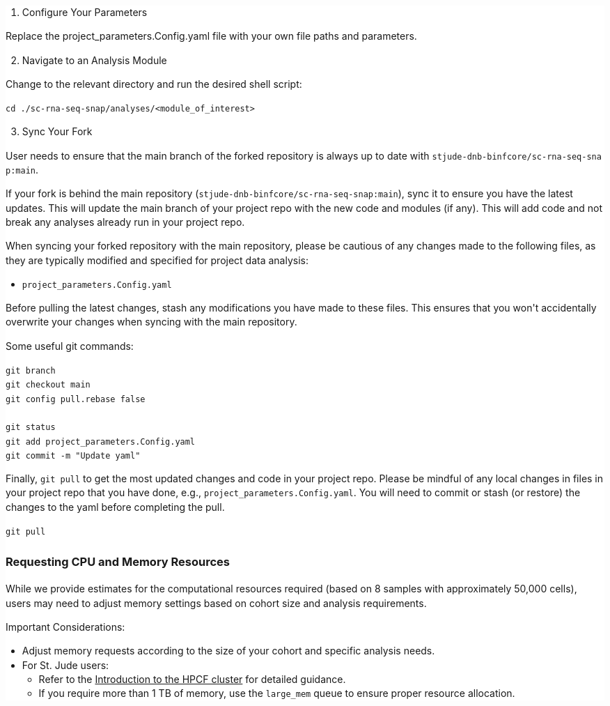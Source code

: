 1. Configure Your Parameters

Replace the project_parameters.Config.yaml file with your own file paths and parameters.

2. Navigate to an Analysis Module

Change to the relevant directory and run the desired shell script:

```
cd ./sc-rna-seq-snap/analyses/<module_of_interest>
```

3. Sync Your Fork

User needs to ensure that the main branch of the forked repository is always up to date with `stjude-dnb-binfcore/sc-rna-seq-snap:main`. 

If your fork is behind the main repository (`stjude-dnb-binfcore/sc-rna-seq-snap:main`), sync it to ensure you have the latest updates. This will update the main branch of your project repo with the new code and modules (if any). This will add code and not break any analyses already run in your project repo. 

When syncing your forked repository with the main repository, please be cautious of any changes made to the following files, as they are typically modified and specified for project data analysis:

   - `project_parameters.Config.yaml`

Before pulling the latest changes, stash any modifications you have made to these files. This ensures that you won't accidentally overwrite your changes when syncing with the main repository. 

Some useful git commands:

```
git branch
git checkout main
git config pull.rebase false

git status
git add project_parameters.Config.yaml
git commit -m "Update yaml"
```

Finally, `git pull` to get the most updated changes and code in your project repo. Please be mindful of any local changes in files in your project repo that you have done, e.g., `project_parameters.Config.yaml`. You will need to commit or stash (or restore) the changes to the yaml before completing the pull.

```
git pull
```

### Requesting CPU and Memory Resources

While we provide estimates for the computational resources required (based on 8 samples with approximately 50,000 cells), users may need to adjust memory settings based on cohort size and analysis requirements.

Important Considerations:

  - Adjust memory requests according to the size of your cohort and specific analysis needs.
  - For St. Jude users:
    - Refer to the [Introduction to the HPCF cluster](https://wiki.stjude.org/display/HPCF/Introduction+to+the+HPCF+cluster#IntroductiontotheHPCFcluster-queuesQueues:) for detailed guidance.
    - If you require more than 1 TB of memory, use the `large_mem` queue to ensure proper resource allocation.
  